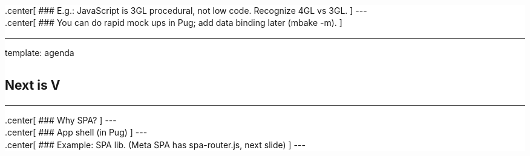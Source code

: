 <div class="wr-img">
	<div class="img" style="background-image:url(670react.png)"></div>
</div>
.center[
###  E.g.: JavaScript is 3GL procedural, not low code. Recognize 4GL vs 3GL.
]
---

<div class="wr-img">
	<div class="img" style="background-image:url(680pro.jpg)"></div>
</div>
.center[
### You can do rapid mock ups in Pug; add data binding later (mbake -m).
]

---

template: agenda
## Next is V
---

<div class="wr-img">
	<div class="img" style="background-image:url(420app_store.jpg)"></div>
</div>
.center[
###  Why SPA?
]
---

<div class="wr-img">
	<div class="img" style="background-image:url(400app_shell.png)"></div>
</div>
.center[
###  App shell (in Pug)
]
---

<div class="wr-img">
	<div class="img" style="background-image:url(410ss.png)"></div>
</div>
.center[
### Example: SPA lib. (Meta SPA has spa-router.js, next slide)
]
---
